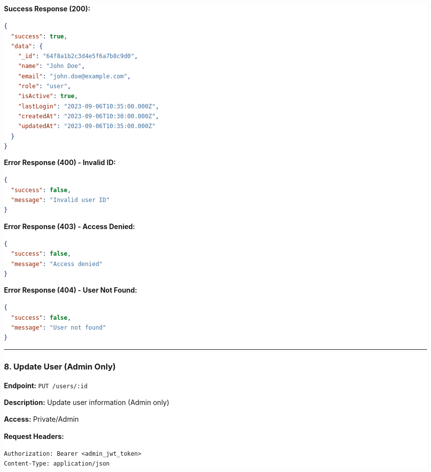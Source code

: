 **Success Response (200):**
```json
{
  "success": true,
  "data": {
    "_id": "64f8a1b2c3d4e5f6a7b8c9d0",
    "name": "John Doe",
    "email": "john.doe@example.com",
    "role": "user",
    "isActive": true,
    "lastLogin": "2023-09-06T10:35:00.000Z",
    "createdAt": "2023-09-06T10:30:00.000Z",
    "updatedAt": "2023-09-06T10:35:00.000Z"
  }
}
```

**Error Response (400) - Invalid ID:**
```json
{
  "success": false,
  "message": "Invalid user ID"
}
```

**Error Response (403) - Access Denied:**
```json
{
  "success": false,
  "message": "Access denied"
}
```

**Error Response (404) - User Not Found:**
```json
{
  "success": false,
  "message": "User not found"
}
```

---

### 8. Update User (Admin Only)

**Endpoint:** `PUT /users/:id`

**Description:** Update user information (Admin only)

**Access:** Private/Admin

**Request Headers:**
```
Authorization: Bearer <admin_jwt_token>
Content-Type: application/json
```
